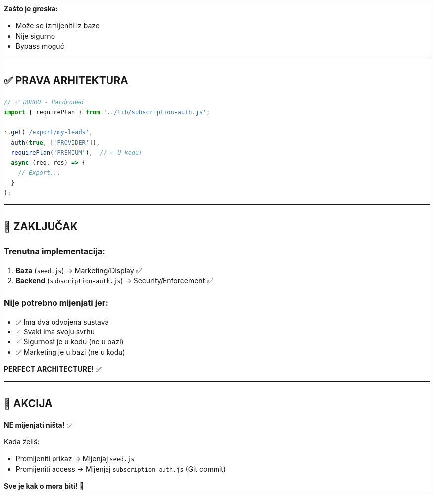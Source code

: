 **Zašto je greska:**
- Može se izmijeniti iz baze
- Nije sigurno
- Bypass moguć

---

## ✅ **PRAVA ARHITEKTURA**

```javascript
// ✅ DOBRO - Hardcoded
import { requirePlan } from '../lib/subscription-auth.js';

r.get('/export/my-leads', 
  auth(true, ['PROVIDER']), 
  requirePlan('PREMIUM'),  // ← U kodu!
  async (req, res) => {
    // Export...
  }
);
```

---

## 🎉 **ZAKLJUČAK**

### **Trenutna implementacija:**

1. **Baza** (`seed.js`) → Marketing/Display ✅
2. **Backend** (`subscription-auth.js`) → Security/Enforcement ✅

### **Nije potrebno mijenjati jer:**
- ✅ Ima dva odvojena sustava
- ✅ Svaki ima svoju svrhu
- ✅ Sigurnost je u kodu (ne u bazi)
- ✅ Marketing je u bazi (ne u kodu)

**PERFECT ARCHITECTURE!** ✅

---

## 📝 **AKCIJA**

**NE mijenjati ništa!** ✅

Kada želiš:
- Promijeniti prikaz → Mijenjaj `seed.js`
- Promijeniti access → Mijenjaj `subscription-auth.js` (Git commit)

**Sve je kak o mora biti!** 🎉

